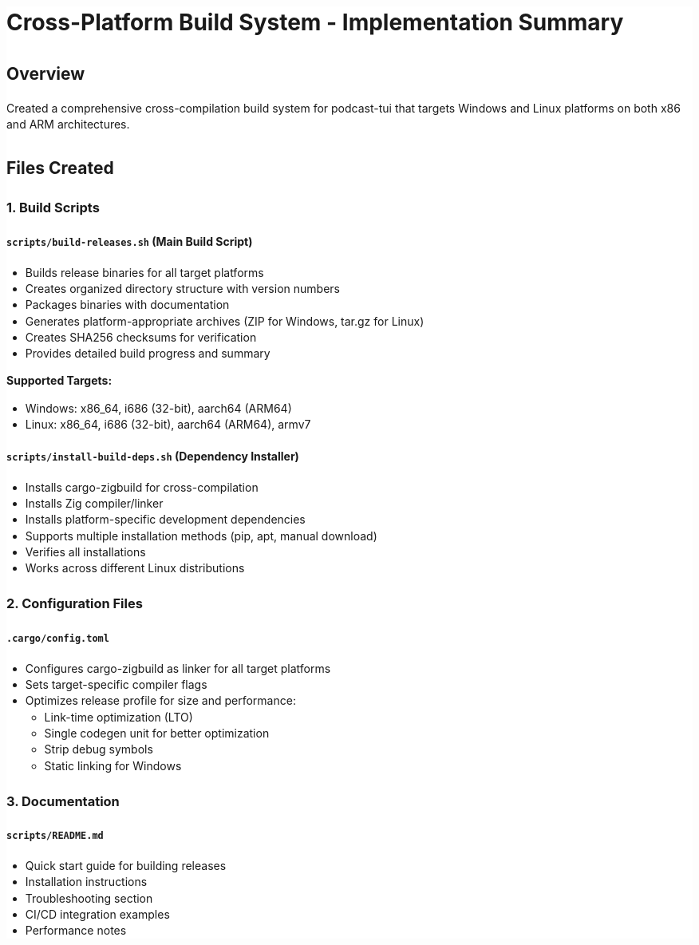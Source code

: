 # Cross-Platform Build System - Implementation Summary

## Overview
Created a comprehensive cross-compilation build system for podcast-tui that targets Windows and Linux platforms on both x86 and ARM architectures.

## Files Created

### 1. Build Scripts

#### `scripts/build-releases.sh` (Main Build Script)
- Builds release binaries for all target platforms
- Creates organized directory structure with version numbers
- Packages binaries with documentation
- Generates platform-appropriate archives (ZIP for Windows, tar.gz for Linux)
- Creates SHA256 checksums for verification
- Provides detailed build progress and summary

**Supported Targets:**
- Windows: x86_64, i686 (32-bit), aarch64 (ARM64)
- Linux: x86_64, i686 (32-bit), aarch64 (ARM64), armv7

#### `scripts/install-build-deps.sh` (Dependency Installer)
- Installs cargo-zigbuild for cross-compilation
- Installs Zig compiler/linker
- Installs platform-specific development dependencies
- Supports multiple installation methods (pip, apt, manual download)
- Verifies all installations
- Works across different Linux distributions

### 2. Configuration Files

#### `.cargo/config.toml`
- Configures cargo-zigbuild as linker for all target platforms
- Sets target-specific compiler flags
- Optimizes release profile for size and performance:
  - Link-time optimization (LTO)
  - Single codegen unit for better optimization
  - Strip debug symbols
  - Static linking for Windows

### 3. Documentation

#### `scripts/README.md`
- Quick start guide for building releases
- Installation instructions
- Troubleshooting section
- CI/CD integration examples
- Performance notes
